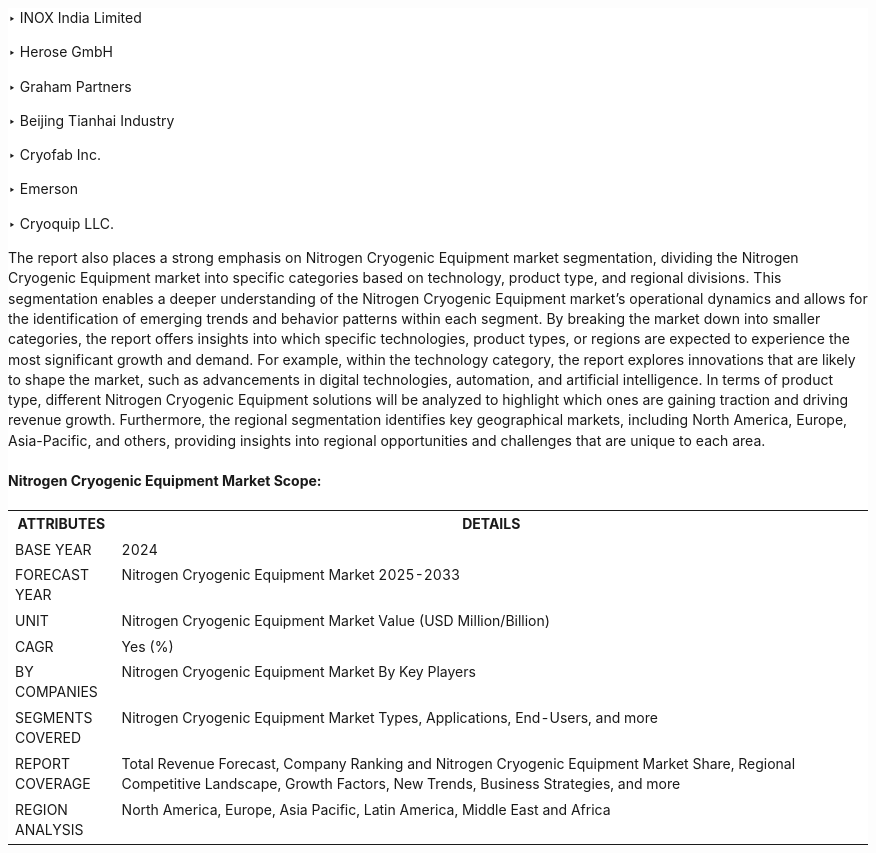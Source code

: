 ‣ INOX India Limited

‣ Herose GmbH

‣ Graham Partners

‣ Beijing Tianhai Industry

‣ Cryofab Inc.

‣ Emerson

‣ Cryoquip LLC.

The report also places a strong emphasis on Nitrogen Cryogenic Equipment market segmentation, dividing the Nitrogen Cryogenic Equipment market into specific categories based on technology, product type, and regional divisions. This segmentation enables a deeper understanding of the Nitrogen Cryogenic Equipment market’s operational dynamics and allows for the identification of emerging trends and behavior patterns within each segment. By breaking the market down into smaller categories, the report offers insights into which specific technologies, product types, or regions are expected to experience the most significant growth and demand. For example, within the technology category, the report explores innovations that are likely to shape the market, such as advancements in digital technologies, automation, and artificial intelligence. In terms of product type, different Nitrogen Cryogenic Equipment solutions will be analyzed to highlight which ones are gaining traction and driving revenue growth. Furthermore, the regional segmentation identifies key geographical markets, including North America, Europe, Asia-Pacific, and others, providing insights into regional opportunities and challenges that are unique to each area.

<h4>Nitrogen Cryogenic Equipment Market Scope:</h4>
<table>
<tr>
<th>ATTRIBUTES</th>
<th>DETAILS</th>
</tr>
<tr>
<td>BASE YEAR</td>
<td>2024</td>
</tr>
<tr>
<td>FORECAST YEAR</td>
<td>Nitrogen Cryogenic Equipment Market 2025-2033</td>
</tr>
<tr>
<td>UNIT</td>
<td>Nitrogen Cryogenic Equipment Market Value (USD Million/Billion)</td>
<tr>
<td>CAGR</td>
<td>Yes (%)</td>
</tr>
</tr>
<tr>
<td>BY COMPANIES</td>
<td>Nitrogen Cryogenic Equipment Market By Key Players</td>
</tr>
<tr>
<td>SEGMENTS COVERED</td>
<td>Nitrogen Cryogenic Equipment Market Types, Applications, End-Users, and more</td>
</tr>
<tr>
<td>REPORT COVERAGE</td>
<td>Total Revenue Forecast, Company Ranking and Nitrogen Cryogenic Equipment Market Share, Regional Competitive Landscape, Growth Factors, New Trends, Business Strategies, and more</td>
</tr>
<tr>
<td>REGION ANALYSIS</td>
<td>North America, Europe, Asia Pacific, Latin America, Middle East and Africa</td>
</tr>